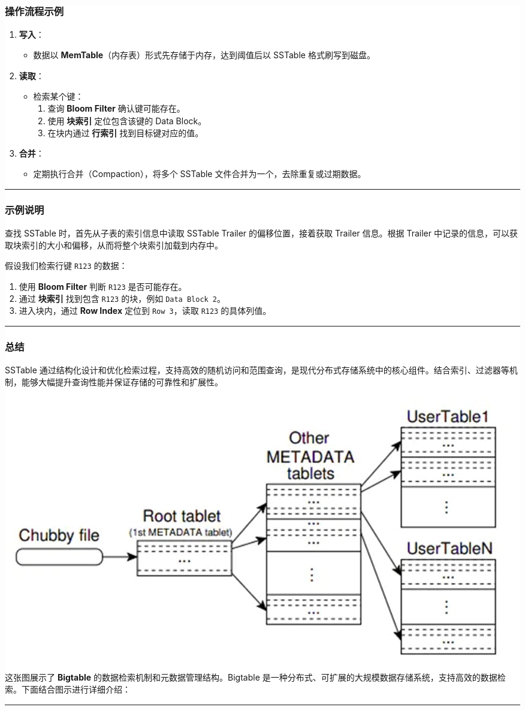 
### **操作流程示例**

1. **写入**：
   - 数据以 **MemTable**（内存表）形式先存储于内存，达到阈值后以 SSTable 格式刷写到磁盘。

2. **读取**：
   - 检索某个键：
     1. 查询 **Bloom Filter** 确认键可能存在。
     2. 使用 **块索引** 定位包含该键的 Data Block。
     3. 在块内通过 **行索引** 找到目标键对应的值。

3. **合并**：
   - 定期执行合并（Compaction），将多个 SSTable 文件合并为一个，去除重复或过期数据。

---

### **示例说明**

查找 SSTable 时，首先从子表的索引信息中读取 SSTable Trailer 的偏移位置，接着获取 Trailer 信息。根据 Trailer 中记录的信息，可以获取块索引的大小和偏移，从而将整个块索引加载到内存中。

假设我们检索行键 `R123` 的数据：

1. 使用 **Bloom Filter** 判断 `R123` 是否可能存在。
2. 通过 **块索引** 找到包含 `R123` 的块，例如 `Data Block 2`。
3. 进入块内，通过 **Row Index** 定位到 `Row 3`，读取 `R123` 的具体列值。

---

### **总结**

SSTable 通过结构化设计和优化检索过程，支持高效的随机访问和范围查询，是现代分布式存储系统中的核心组件。结合索引、过滤器等机制，能够大幅提升查询性能并保证存储的可靠性和扩展性。

![数据检索](image-7.png)
这张图展示了 **Bigtable** 的数据检索机制和元数据管理结构。Bigtable 是一种分布式、可扩展的大规模数据存储系统，支持高效的数据检索。下面结合图示进行详细介绍：

---